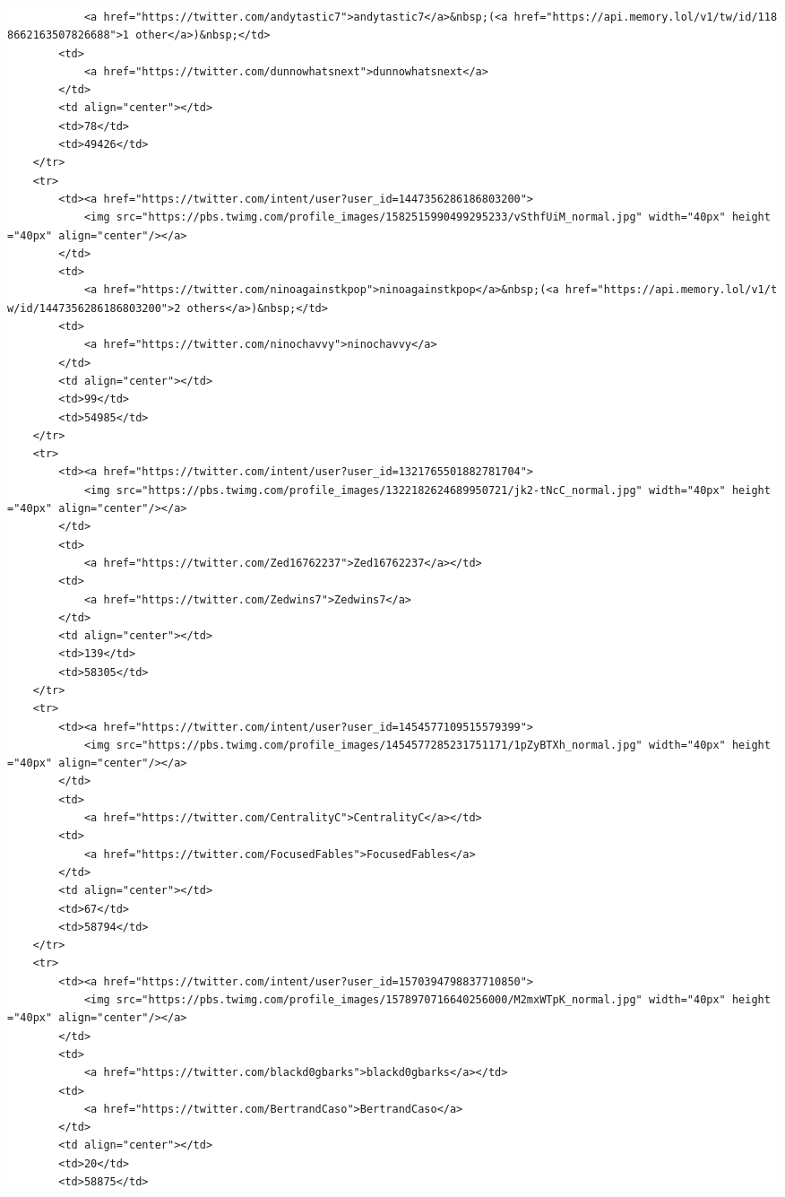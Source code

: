                 <a href="https://twitter.com/andytastic7">andytastic7</a>&nbsp;(<a href="https://api.memory.lol/v1/tw/id/1188662163507826688">1 other</a>)&nbsp;</td>
            <td>
                <a href="https://twitter.com/dunnowhatsnext">dunnowhatsnext</a>
            </td>
            <td align="center"></td>
            <td>78</td>
            <td>49426</td>
        </tr>
        <tr>
            <td><a href="https://twitter.com/intent/user?user_id=1447356286186803200">
                <img src="https://pbs.twimg.com/profile_images/1582515990499295233/vSthfUiM_normal.jpg" width="40px" height="40px" align="center"/></a>
            </td>
            <td>
                <a href="https://twitter.com/ninoagainstkpop">ninoagainstkpop</a>&nbsp;(<a href="https://api.memory.lol/v1/tw/id/1447356286186803200">2 others</a>)&nbsp;</td>
            <td>
                <a href="https://twitter.com/ninochavvy">ninochavvy</a>
            </td>
            <td align="center"></td>
            <td>99</td>
            <td>54985</td>
        </tr>
        <tr>
            <td><a href="https://twitter.com/intent/user?user_id=1321765501882781704">
                <img src="https://pbs.twimg.com/profile_images/1322182624689950721/jk2-tNcC_normal.jpg" width="40px" height="40px" align="center"/></a>
            </td>
            <td>
                <a href="https://twitter.com/Zed16762237">Zed16762237</a></td>
            <td>
                <a href="https://twitter.com/Zedwins7">Zedwins7</a>
            </td>
            <td align="center"></td>
            <td>139</td>
            <td>58305</td>
        </tr>
        <tr>
            <td><a href="https://twitter.com/intent/user?user_id=1454577109515579399">
                <img src="https://pbs.twimg.com/profile_images/1454577285231751171/1pZyBTXh_normal.jpg" width="40px" height="40px" align="center"/></a>
            </td>
            <td>
                <a href="https://twitter.com/CentralityC">CentralityC</a></td>
            <td>
                <a href="https://twitter.com/FocusedFables">FocusedFables</a>
            </td>
            <td align="center"></td>
            <td>67</td>
            <td>58794</td>
        </tr>
        <tr>
            <td><a href="https://twitter.com/intent/user?user_id=1570394798837710850">
                <img src="https://pbs.twimg.com/profile_images/1578970716640256000/M2mxWTpK_normal.jpg" width="40px" height="40px" align="center"/></a>
            </td>
            <td>
                <a href="https://twitter.com/blackd0gbarks">blackd0gbarks</a></td>
            <td>
                <a href="https://twitter.com/BertrandCaso">BertrandCaso</a>
            </td>
            <td align="center"></td>
            <td>20</td>
            <td>58875</td>